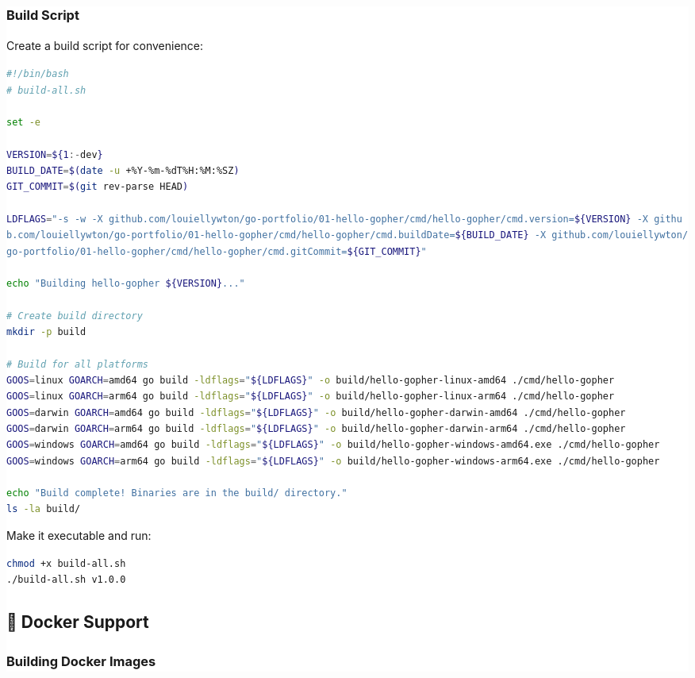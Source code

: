 ### Build Script

Create a build script for convenience:

```bash
#!/bin/bash
# build-all.sh

set -e

VERSION=${1:-dev}
BUILD_DATE=$(date -u +%Y-%m-%dT%H:%M:%SZ)
GIT_COMMIT=$(git rev-parse HEAD)

LDFLAGS="-s -w -X github.com/louiellywton/go-portfolio/01-hello-gopher/cmd/hello-gopher/cmd.version=${VERSION} -X github.com/louiellywton/go-portfolio/01-hello-gopher/cmd/hello-gopher/cmd.buildDate=${BUILD_DATE} -X github.com/louiellywton/go-portfolio/01-hello-gopher/cmd/hello-gopher/cmd.gitCommit=${GIT_COMMIT}"

echo "Building hello-gopher ${VERSION}..."

# Create build directory
mkdir -p build

# Build for all platforms
GOOS=linux GOARCH=amd64 go build -ldflags="${LDFLAGS}" -o build/hello-gopher-linux-amd64 ./cmd/hello-gopher
GOOS=linux GOARCH=arm64 go build -ldflags="${LDFLAGS}" -o build/hello-gopher-linux-arm64 ./cmd/hello-gopher
GOOS=darwin GOARCH=amd64 go build -ldflags="${LDFLAGS}" -o build/hello-gopher-darwin-amd64 ./cmd/hello-gopher
GOOS=darwin GOARCH=arm64 go build -ldflags="${LDFLAGS}" -o build/hello-gopher-darwin-arm64 ./cmd/hello-gopher
GOOS=windows GOARCH=amd64 go build -ldflags="${LDFLAGS}" -o build/hello-gopher-windows-amd64.exe ./cmd/hello-gopher
GOOS=windows GOARCH=arm64 go build -ldflags="${LDFLAGS}" -o build/hello-gopher-windows-arm64.exe ./cmd/hello-gopher

echo "Build complete! Binaries are in the build/ directory."
ls -la build/
```

Make it executable and run:

```bash
chmod +x build-all.sh
./build-all.sh v1.0.0
```

## 🐳 Docker Support

### Building Docker Images
